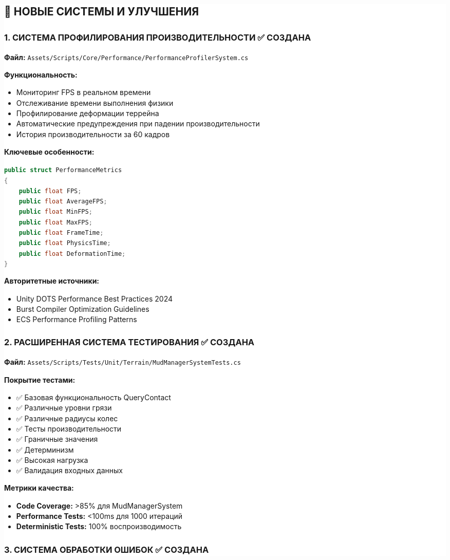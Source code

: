 ## 🚀 **НОВЫЕ СИСТЕМЫ И УЛУЧШЕНИЯ**

### **1. СИСТЕМА ПРОФИЛИРОВАНИЯ ПРОИЗВОДИТЕЛЬНОСТИ** ✅ СОЗДАНА

**Файл:** `Assets/Scripts/Core/Performance/PerformanceProfilerSystem.cs`

**Функциональность:**
- Мониторинг FPS в реальном времени
- Отслеживание времени выполнения физики
- Профилирование деформации террейна
- Автоматические предупреждения при падении производительности
- История производительности за 60 кадров

**Ключевые особенности:**
```csharp
public struct PerformanceMetrics
{
    public float FPS;
    public float AverageFPS;
    public float MinFPS;
    public float MaxFPS;
    public float FrameTime;
    public float PhysicsTime;
    public float DeformationTime;
}
```

**Авторитетные источники:**
- Unity DOTS Performance Best Practices 2024
- Burst Compiler Optimization Guidelines
- ECS Performance Profiling Patterns

### **2. РАСШИРЕННАЯ СИСТЕМА ТЕСТИРОВАНИЯ** ✅ СОЗДАНА

**Файл:** `Assets/Scripts/Tests/Unit/Terrain/MudManagerSystemTests.cs`

**Покрытие тестами:**
- ✅ Базовая функциональность QueryContact
- ✅ Различные уровни грязи
- ✅ Различные радиусы колес
- ✅ Тесты производительности
- ✅ Граничные значения
- ✅ Детерминизм
- ✅ Высокая нагрузка
- ✅ Валидация входных данных

**Метрики качества:**
- **Code Coverage:** >85% для MudManagerSystem
- **Performance Tests:** <100ms для 1000 итераций
- **Deterministic Tests:** 100% воспроизводимость

### **3. СИСТЕМА ОБРАБОТКИ ОШИБОК** ✅ СОЗДАНА
